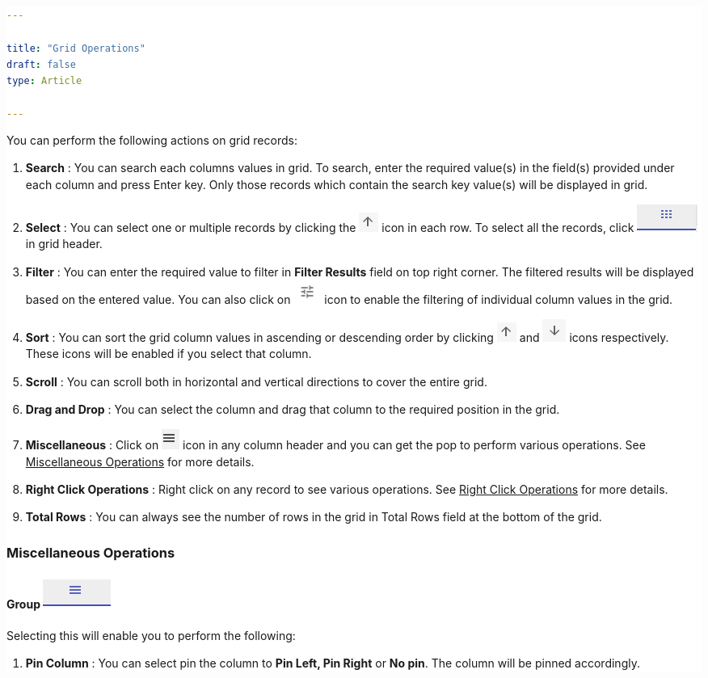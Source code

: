 ```yaml
---  

title: "Grid Operations"  
draft: false 
type: Article

---
```


You can perform the following actions on grid records:

  1. **Search** : You can search each columns values in grid. To search, enter the required value(s) in the field(s) provided under each column and press Enter key. Only those records which contain the search key value(s) will be displayed in grid.

  2. **Select** : You can select one or multiple records by clicking the ![](../assets/documents/Ascending%20icon.png) icon in each row. To select all the records, click ![](../assets/documents/column%20selection.png) in grid header.

  3. **Filter** : You can enter the required value to filter in **Filter Results** field on top right corner. The filtered results will be displayed based on the entered value. You can also click on ![](../assets/documents/filter%20icon.png) icon to enable the filtering of individual column values in the grid.

  4. **Sort** : You can sort the grid column values in ascending or descending order by clicking ![](../assets/documents/Ascending%20icon.png)  and ![](../assets/documents/descending.png)  icons respectively. These icons will be enabled if you select that column.
  5. **Scroll** : You can scroll both in horizontal and vertical directions to cover the entire grid.
  6. **Drag and Drop** : You can select the column and drag that column to the required position in the grid.

  7. **Miscellaneous** : Click on ![](../assets/documents/miscellaneous.png) icon in any column header and you can get the pop to perform various operations. See [Miscellaneous Operations](Grid-Operations.md#miscellaneous-operations) for more details.

  8. **Right Click Operations** : Right click on any record to see various operations. See [Right Click Operations](Grid-Operations.md#right-click-operations)  for more details.

  9. **Total Rows** : You can always see the number of rows in the grid in Total Rows field at the bottom of the grid.

### Miscellaneous Operations

#### Group ![](../assets/documents/miscellaneous%201.png)

Selecting this will enable you to perform the following:

  1. **Pin Column** : You can select pin the column to **Pin Left, Pin Right** or **No pin**. The column will be pinned accordingly.
